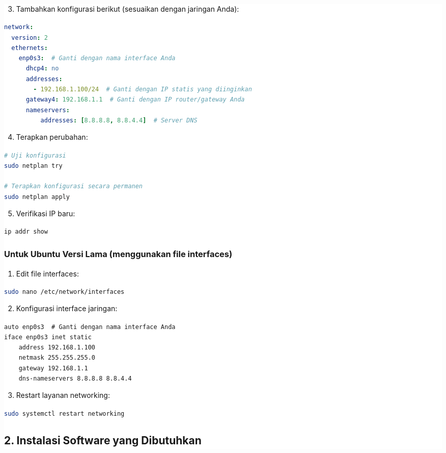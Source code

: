 3. Tambahkan konfigurasi berikut (sesuaikan dengan jaringan Anda):

```yaml
network:
  version: 2
  ethernets:
    enp0s3:  # Ganti dengan nama interface Anda
      dhcp4: no
      addresses:
        - 192.168.1.100/24  # Ganti dengan IP statis yang diinginkan
      gateway4: 192.168.1.1  # Ganti dengan IP router/gateway Anda
      nameservers:
          addresses: [8.8.8.8, 8.8.4.4]  # Server DNS
```

4. Terapkan perubahan:

```bash
# Uji konfigurasi
sudo netplan try

# Terapkan konfigurasi secara permanen
sudo netplan apply
```

5. Verifikasi IP baru:

```bash
ip addr show
```

### Untuk Ubuntu Versi Lama (menggunakan file interfaces)

1. Edit file interfaces:

```bash
sudo nano /etc/network/interfaces
```

2. Konfigurasi interface jaringan:

```
auto enp0s3  # Ganti dengan nama interface Anda
iface enp0s3 inet static
    address 192.168.1.100
    netmask 255.255.255.0
    gateway 192.168.1.1
    dns-nameservers 8.8.8.8 8.8.4.4
```

3. Restart layanan networking:

```bash
sudo systemctl restart networking
```

## 2. Instalasi Software yang Dibutuhkan

